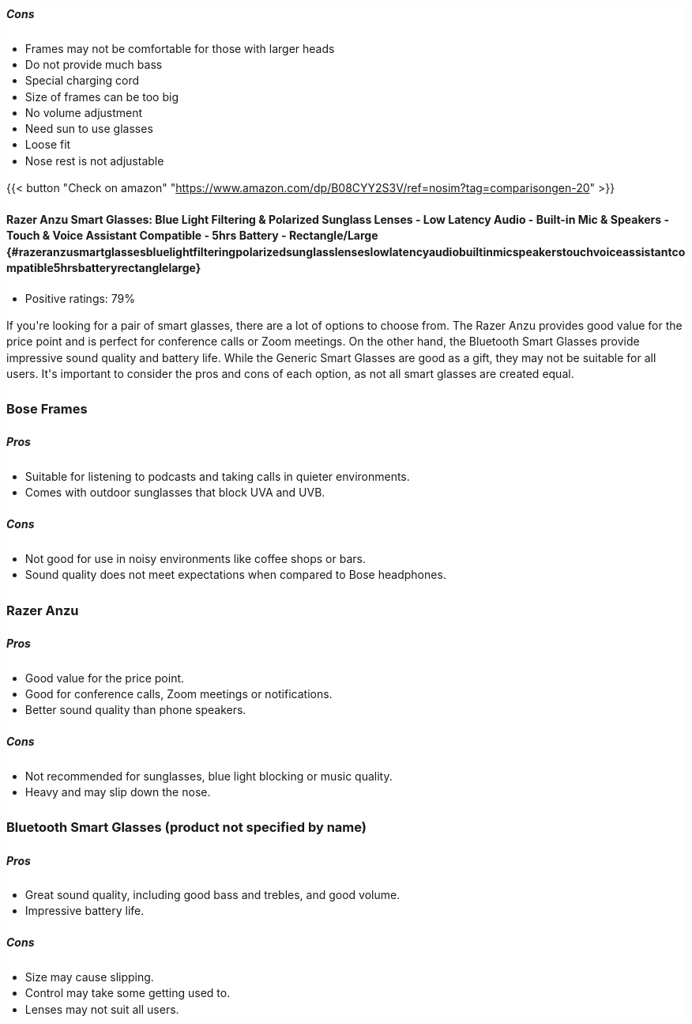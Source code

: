 ##### Cons
- Frames may not be comfortable for those with larger heads
- Do not provide much bass
- Special charging cord
- Size of frames can be too big
- No volume adjustment
- Need sun to use glasses
- Loose fit
- Nose rest is not adjustable

{{< button "Check on amazon" "https://www.amazon.com/dp/B08CYY2S3V/ref=nosim?tag=comparisongen-20" >}}

#### Razer Anzu Smart Glasses: Blue Light Filtering & Polarized Sunglass Lenses - Low Latency Audio - Built-in Mic & Speakers - Touch & Voice Assistant Compatible - 5hrs Battery - Rectangle/Large {#razeranzusmartglassesbluelightfilteringpolarizedsunglasslenseslowlatencyaudiobuiltinmicspeakerstouchvoiceassistantcompatible5hrsbatteryrectanglelarge}



* Positive ratings: 79%

If you're looking for a pair of smart glasses, there are a lot of options to choose from. The Razer Anzu provides good value for the price point and is perfect for conference calls or Zoom meetings. On the other hand, the Bluetooth Smart Glasses provide impressive sound quality and battery life. While the Generic Smart Glasses are good as a gift, they may not be suitable for all users. It's important to consider the pros and cons of each option, as not all smart glasses are created equal.

### Bose Frames
##### Pros
- Suitable for listening to podcasts and taking calls in quieter environments.
- Comes with outdoor sunglasses that block UVA and UVB.
##### Cons
- Not good for use in noisy environments like coffee shops or bars.
- Sound quality does not meet expectations when compared to Bose headphones.

### Razer Anzu
##### Pros
- Good value for the price point.
- Good for conference calls, Zoom meetings or notifications.
- Better sound quality than phone speakers.
##### Cons
- Not recommended for sunglasses, blue light blocking or music quality.
- Heavy and may slip down the nose.

### Bluetooth Smart Glasses (product not specified by name)
##### Pros
- Great sound quality, including good bass and trebles, and good volume.
- Impressive battery life.
##### Cons
- Size may cause slipping.
- Control may take some getting used to.
- Lenses may not suit all users.
